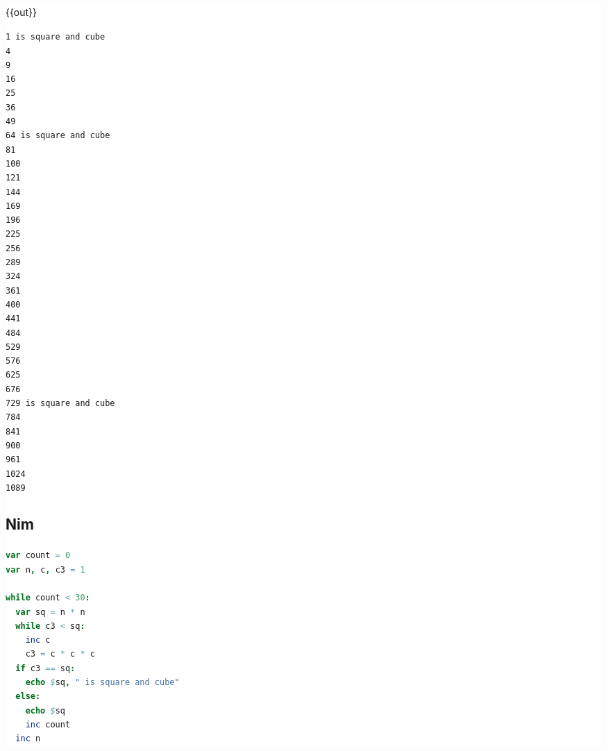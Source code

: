 
{{out}}

```txt
1 is square and cube
4
9
16
25
36
49
64 is square and cube
81
100
121
144
169
196
225
256
289
324
361
400
441
484
529
576
625
676
729 is square and cube
784
841
900
961
1024
1089
```


## Nim


```Nim
var count = 0
var n, c, c3 = 1

while count < 30:
  var sq = n * n
  while c3 < sq:
    inc c
    c3 = c * c * c
  if c3 == sq:
    echo $sq, " is square and cube"
  else:
    echo $sq
    inc count
  inc n
```
